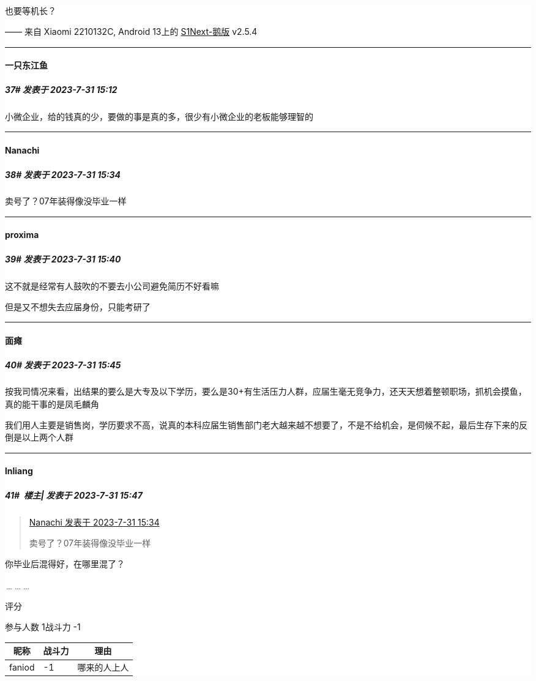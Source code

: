 也要等机长？

—— 来自 Xiaomi 2210132C, Android 13上的 [S1Next-鹅版](https://github.com/ykrank/S1-Next/releases) v2.5.4

*****

####  一只东江鱼  
##### 37#       发表于 2023-7-31 15:12

小微企业，给的钱真的少，要做的事是真的多，很少有小微企业的老板能够理智的

*****

####  Nanachi  
##### 38#       发表于 2023-7-31 15:34

卖号了？07年装得像没毕业一样

*****

####  proxima  
##### 39#       发表于 2023-7-31 15:40

这不就是经常有人鼓吹的不要去小公司避免简历不好看嘛

但是又不想失去应届身份，只能考研了

*****

####  面瘫  
##### 40#       发表于 2023-7-31 15:45

按我司情况来看，出结果的要么是大专及以下学历，要么是30+有生活压力人群，应届生毫无竞争力，还天天想着整顿职场，抓机会摸鱼，真的能干事的是凤毛麟角

我们用人主要是销售岗，学历要求不高，说真的本科应届生销售部门老大越来越不想要了，不是不给机会，是伺候不起，最后生存下来的反倒是以上两个人群

*****

####  lnliang  
##### 41#         楼主| 发表于 2023-7-31 15:47

<blockquote><a href="httphttps://bbs.saraba1st.com/2b/forum.php?mod=redirect&amp;goto=findpost&amp;pid=61855690&amp;ptid=2146493" target="_blank">Nanachi 发表于 2023-7-31 15:34</a>

卖号了？07年装得像没毕业一样</blockquote>
你毕业后混得好，在哪里混了？

﹍﹍﹍

评分

 参与人数 1战斗力 -1

|昵称|战斗力|理由|
|----|---|---|
| faniod|-1|哪来的人上人|
